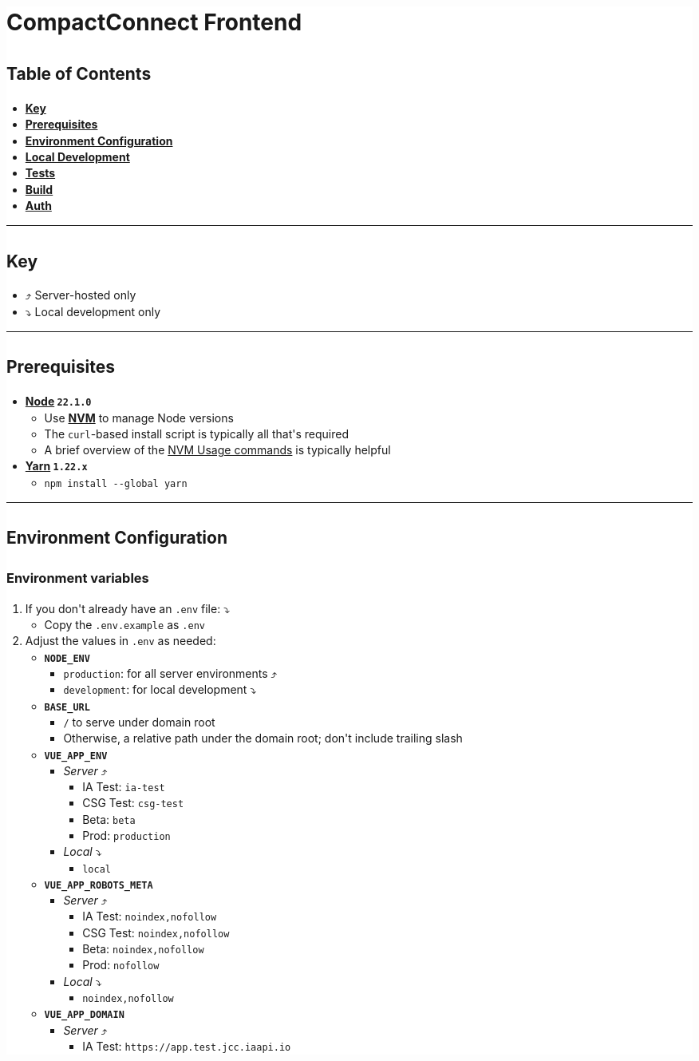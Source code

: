 
# CompactConnect Frontend

## Table of Contents
- **[Key](#key)**
- **[Prerequisites](#prerequisites)**
- **[Environment Configuration](#environment-configuration)**
- **[Local Development](#local-development)**
- **[Tests](#tests)**
- **[Build](#build)**
- **[Auth](#auth)**

---
## Key
- :arrow_heading_up: Server-hosted only
- :arrow_heading_down: Local development only

---
## Prerequisites
- **[Node](https://nodejs.org/) `22.1.0`**
    * Use **[NVM](https://github.com/creationix/nvm#installation)** to manage Node versions
    * The `curl`-based install script is typically all that's required
    * A brief overview of the [NVM Usage commands](https://github.com/nvm-sh/nvm#usage) is typically helpful
- **[Yarn](https://yarnpkg.com/en/) `1.22.x`**
    - `npm install --global yarn`

---
## Environment Configuration
### Environment variables
1. If you don't already have an `.env` file: :arrow_heading_down:
    - Copy the `.env.example` as `.env`
1. Adjust the values in `.env` as needed:
    - **`NODE_ENV`**
        - `production`: for all server environments :arrow_heading_up:
        - `development`: for local development :arrow_heading_down:
    - **`BASE_URL`**
        - `/` to serve under domain root
        - Otherwise, a relative path under the domain root; don't include trailing slash
    - **`VUE_APP_ENV`**
        - _Server_ :arrow_heading_up:
            - IA Test: `ia-test`
            - CSG Test: `csg-test`
            - Beta: `beta`
            - Prod: `production`
        - _Local_ :arrow_heading_down:
            - `local`
    - **`VUE_APP_ROBOTS_META`**
        - _Server_ :arrow_heading_up:
            - IA Test: `noindex,nofollow`
            - CSG Test: `noindex,nofollow`
            - Beta: `noindex,nofollow`
            - Prod: `nofollow`
        - _Local_ :arrow_heading_down:
            - `noindex,nofollow`
    - **`VUE_APP_DOMAIN`**
        - _Server_ :arrow_heading_up:
            - IA Test: `https://app.test.jcc.iaapi.io`
